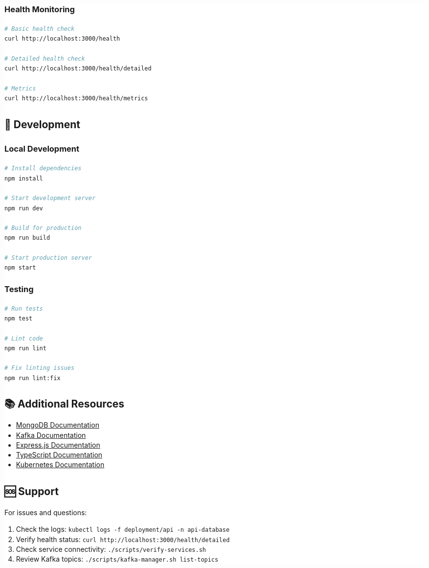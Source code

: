 ### Health Monitoring
```bash
# Basic health check
curl http://localhost:3000/health

# Detailed health check
curl http://localhost:3000/health/detailed

# Metrics
curl http://localhost:3000/health/metrics
```

## 🔧 Development

### Local Development
```bash
# Install dependencies
npm install

# Start development server
npm run dev

# Build for production
npm run build

# Start production server
npm start
```

### Testing
```bash
# Run tests
npm test

# Lint code
npm run lint

# Fix linting issues
npm run lint:fix
```

## 📚 Additional Resources

- [MongoDB Documentation](https://docs.mongodb.com/)
- [Kafka Documentation](https://kafka.apache.org/documentation/)
- [Express.js Documentation](https://expressjs.com/)
- [TypeScript Documentation](https://www.typescriptlang.org/)
- [Kubernetes Documentation](https://kubernetes.io/docs/)

## 🆘 Support

For issues and questions:
1. Check the logs: `kubectl logs -f deployment/api -n api-database`
2. Verify health status: `curl http://localhost:3000/health/detailed`
3. Check service connectivity: `./scripts/verify-services.sh`
4. Review Kafka topics: `./scripts/kafka-manager.sh list-topics`
